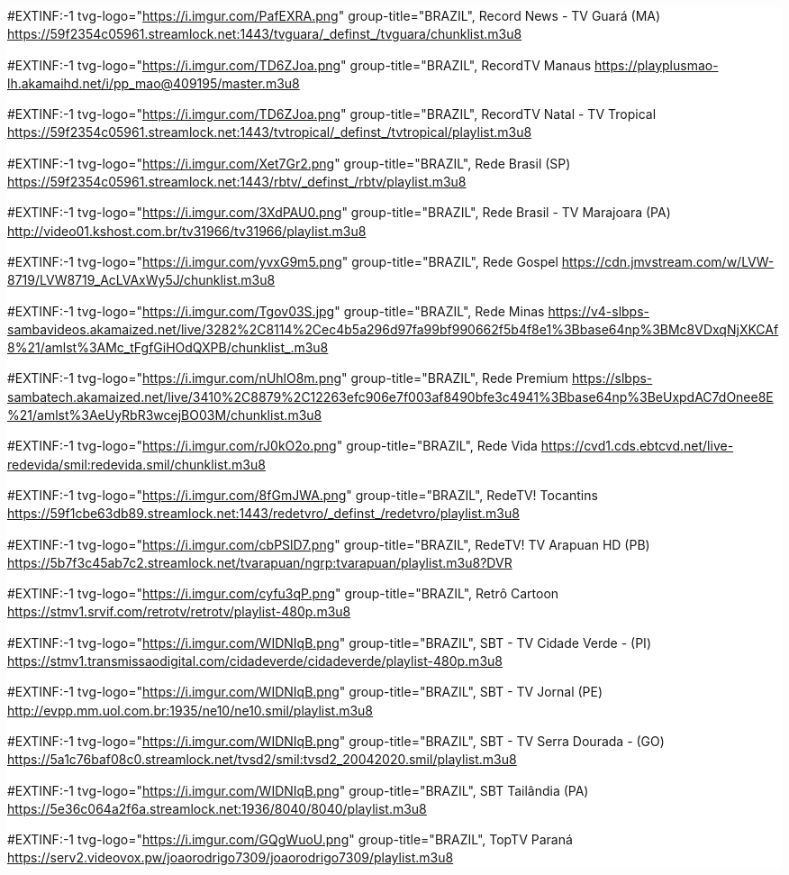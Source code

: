 #EXTINF:-1 tvg-logo="https://i.imgur.com/PafEXRA.png" group-title="BRAZIL", Record News - TV Guará (MA)
https://59f2354c05961.streamlock.net:1443/tvguara/_definst_/tvguara/chunklist.m3u8

#EXTINF:-1 tvg-logo="https://i.imgur.com/TD6ZJoa.png" group-title="BRAZIL", RecordTV Manaus
https://playplusmao-lh.akamaihd.net/i/pp_mao@409195/master.m3u8

#EXTINF:-1 tvg-logo="https://i.imgur.com/TD6ZJoa.png" group-title="BRAZIL", RecordTV Natal - TV Tropical
https://59f2354c05961.streamlock.net:1443/tvtropical/_definst_/tvtropical/playlist.m3u8

#EXTINF:-1 tvg-logo="https://i.imgur.com/Xet7Gr2.png" group-title="BRAZIL", Rede Brasil (SP)
https://59f2354c05961.streamlock.net:1443/rbtv/_definst_/rbtv/playlist.m3u8

#EXTINF:-1 tvg-logo="https://i.imgur.com/3XdPAU0.png" group-title="BRAZIL", Rede Brasil - TV Marajoara (PA)
http://video01.kshost.com.br/tv31966/tv31966/playlist.m3u8

#EXTINF:-1 tvg-logo="https://i.imgur.com/yvxG9m5.png" group-title="BRAZIL", Rede Gospel
https://cdn.jmvstream.com/w/LVW-8719/LVW8719_AcLVAxWy5J/chunklist.m3u8

#EXTINF:-1 tvg-logo="https://i.imgur.com/Tgov03S.jpg" group-title="BRAZIL", Rede Minas
https://v4-slbps-sambavideos.akamaized.net/live/3282%2C8114%2Cec4b5a296d97fa99bf990662f5b4f8e1%3Bbase64np%3BMc8VDxqNjXKCAf8%21/amlst%3AMc_tFgfGiHOdQXPB/chunklist_.m3u8

#EXTINF:-1 tvg-logo="https://i.imgur.com/nUhlO8m.png" group-title="BRAZIL", Rede Premium
https://slbps-sambatech.akamaized.net/live/3410%2C8879%2C12263efc906e7f003af8490bfe3c4941%3Bbase64np%3BeUxpdAC7dOnee8E%21/amlst%3AeUyRbR3wcejBO03M/chunklist.m3u8

#EXTINF:-1 tvg-logo="https://i.imgur.com/rJ0kO2o.png" group-title="BRAZIL", Rede Vida
https://cvd1.cds.ebtcvd.net/live-redevida/smil:redevida.smil/chunklist.m3u8

#EXTINF:-1 tvg-logo="https://i.imgur.com/8fGmJWA.png" group-title="BRAZIL", RedeTV! Tocantins
https://59f1cbe63db89.streamlock.net:1443/redetvro/_definst_/redetvro/playlist.m3u8

#EXTINF:-1 tvg-logo="https://i.imgur.com/cbPSlD7.png" group-title="BRAZIL", RedeTV! TV Arapuan HD (PB)
https://5b7f3c45ab7c2.streamlock.net/tvarapuan/ngrp:tvarapuan/playlist.m3u8?DVR

#EXTINF:-1 tvg-logo="https://i.imgur.com/cyfu3qP.png" group-title="BRAZIL", Retrô Cartoon
https://stmv1.srvif.com/retrotv/retrotv/playlist-480p.m3u8

#EXTINF:-1 tvg-logo="https://i.imgur.com/WIDNIqB.png" group-title="BRAZIL", SBT - TV Cidade Verde - (PI)
https://stmv1.transmissaodigital.com/cidadeverde/cidadeverde/playlist-480p.m3u8

#EXTINF:-1 tvg-logo="https://i.imgur.com/WIDNIqB.png" group-title="BRAZIL", SBT - TV Jornal (PE)
http://evpp.mm.uol.com.br:1935/ne10/ne10.smil/playlist.m3u8

#EXTINF:-1 tvg-logo="https://i.imgur.com/WIDNIqB.png" group-title="BRAZIL", SBT - TV Serra Dourada - (GO)
https://5a1c76baf08c0.streamlock.net/tvsd2/smil:tvsd2_20042020.smil/playlist.m3u8

#EXTINF:-1 tvg-logo="https://i.imgur.com/WIDNIqB.png" group-title="BRAZIL", SBT Tailândia (PA)
https://5e36c064a2f6a.streamlock.net:1936/8040/8040/playlist.m3u8

#EXTINF:-1 tvg-logo="https://i.imgur.com/GQgWuoU.png" group-title="BRAZIL", TopTV Paraná
https://serv2.videovox.pw/joaorodrigo7309/joaorodrigo7309/playlist.m3u8
